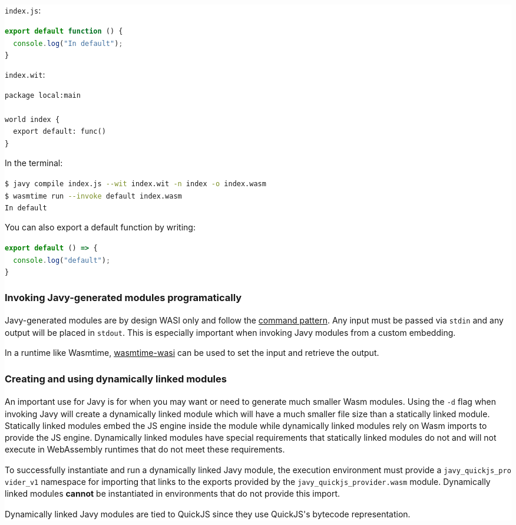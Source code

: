 `index.js`:
```javascript
export default function () {
  console.log("In default");
}
```

`index.wit`:
```
package local:main

world index {
  export default: func() 
}
```

In the terminal:
```bash
$ javy compile index.js --wit index.wit -n index -o index.wasm
$ wasmtime run --invoke default index.wasm
In default
```

You can also export a default function by writing:
```javascript
export default () => {
  console.log("default");
}
```

### Invoking Javy-generated modules programatically

Javy-generated modules are by design WASI only and follow the [command pattern](https://github.com/WebAssembly/WASI/blob/snapshot-01/design/application-abi.md#current-unstable-abi). Any input must be passed via `stdin` and any output will be placed in `stdout`. This is especially important when invoking Javy modules from a custom embedding. 

In a runtime like Wasmtime, [wasmtime-wasi](
https://docs.rs/wasmtime-wasi/latest/wasmtime_wasi/struct.WasiCtx.html#method.set_stdin)
can be used to set the input and retrieve the output.

### Creating and using dynamically linked modules

An important use for Javy is for when you may want or need to generate much smaller Wasm modules. Using the `-d` flag when invoking Javy will create a dynamically linked module which will have a much smaller file size than a statically linked module. Statically linked modules embed the JS engine inside the module while dynamically linked modules rely on Wasm imports to provide the JS engine. Dynamically linked modules have special requirements that statically linked modules do not and will not execute in WebAssembly runtimes that do not meet these requirements.

To successfully instantiate and run a dynamically linked Javy module, the execution environment must provide a `javy_quickjs_provider_v1` namespace for importing that links to the exports provided by the `javy_quickjs_provider.wasm` module. Dynamically linked modules **cannot** be instantiated in environments that do not provide this import.

Dynamically linked Javy modules are tied to QuickJS since they use QuickJS's bytecode representation.
